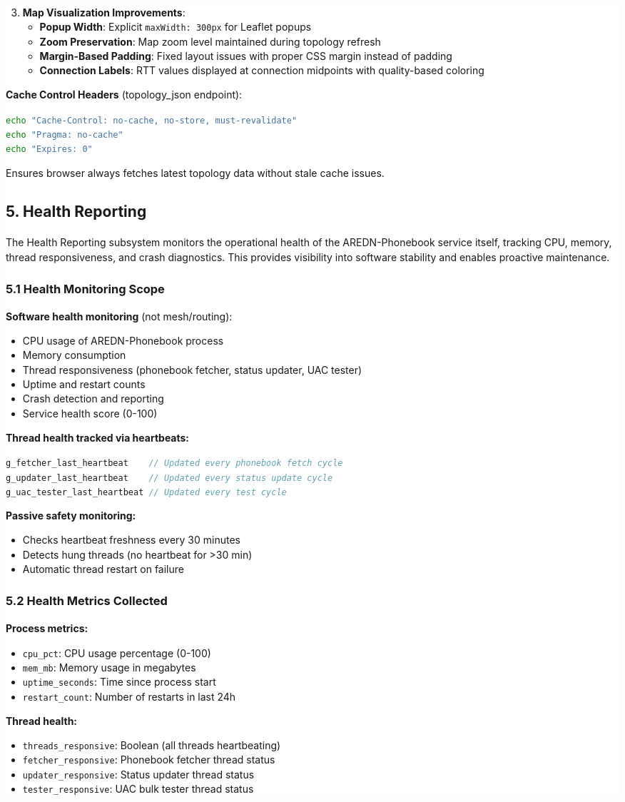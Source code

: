 3. **Map Visualization Improvements**:
   - **Popup Width**: Explicit `maxWidth: 300px` for Leaflet popups
   - **Zoom Preservation**: Map zoom level maintained during topology refresh
   - **Margin-Based Padding**: Fixed layout issues with proper CSS margin instead of padding
   - **Connection Labels**: RTT values displayed at connection midpoints with quality-based coloring

**Cache Control Headers** (topology_json endpoint):
```bash
echo "Cache-Control: no-cache, no-store, must-revalidate"
echo "Pragma: no-cache"
echo "Expires: 0"
```
Ensures browser always fetches latest topology data without stale cache issues.

## 5. Health Reporting

The Health Reporting subsystem monitors the operational health of the AREDN-Phonebook service itself, tracking CPU, memory, thread responsiveness, and crash diagnostics. This provides visibility into software stability and enables proactive maintenance.

### 5.1 Health Monitoring Scope

**Software health monitoring** (not mesh/routing):
- CPU usage of AREDN-Phonebook process
- Memory consumption
- Thread responsiveness (phonebook fetcher, status updater, UAC tester)
- Uptime and restart counts
- Crash detection and reporting
- Service health score (0-100)

**Thread health tracked via heartbeats:**
```c
g_fetcher_last_heartbeat    // Updated every phonebook fetch cycle
g_updater_last_heartbeat    // Updated every status update cycle
g_uac_tester_last_heartbeat // Updated every test cycle
```

**Passive safety monitoring:**
- Checks heartbeat freshness every 30 minutes
- Detects hung threads (no heartbeat for >30 min)
- Automatic thread restart on failure

### 5.2 Health Metrics Collected

**Process metrics:**
- `cpu_pct`: CPU usage percentage (0-100)
- `mem_mb`: Memory usage in megabytes
- `uptime_seconds`: Time since process start
- `restart_count`: Number of restarts in last 24h

**Thread health:**
- `threads_responsive`: Boolean (all threads heartbeating)
- `fetcher_responsive`: Phonebook fetcher thread status
- `updater_responsive`: Status updater thread status
- `tester_responsive`: UAC bulk tester thread status
